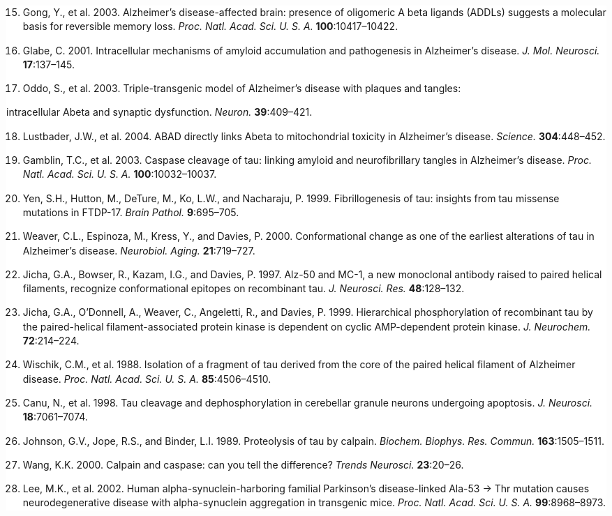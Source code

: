 15. Gong, Y., et al. 2003. Alzheimer’s disease-affected brain: presence of oligomeric A beta ligands (ADDLs) suggests a molecular basis for reversible memory loss. *Proc. Natl. Acad. Sci. U. S. A.* **100**:10417–10422.

16. Glabe, C. 2001. Intracellular mechanisms of amyloid accumulation and pathogenesis in Alzheimer’s disease. *J. Mol. Neurosci.* **17**:137–145.

17. Oddo, S., et al. 2003. Triple-transgenic model of Alzheimer’s disease with plaques and tangles:

intracellular Abeta and synaptic dysfunction. *Neuron.* **39**:409–421.

18. Lustbader, J.W., et al. 2004. ABAD directly links Abeta to mitochondrial toxicity in Alzheimer’s disease. *Science.* **304**:448–452.

19. Gamblin, T.C., et al. 2003. Caspase cleavage of tau: linking amyloid and neurofibrillary tangles in Alzheimer’s disease. *Proc. Natl. Acad. Sci. U. S. A.* **100**:10032–10037.

20. Yen, S.H., Hutton, M., DeTure, M., Ko, L.W., and Nacharaju, P. 1999. Fibrillogenesis of tau: insights from tau missense mutations in FTDP-17. *Brain Pathol.* **9**:695–705.

21. Weaver, C.L., Espinoza, M., Kress, Y., and Davies, P. 2000. Conformational change as one of the earliest alterations of tau in Alzheimer’s disease. *Neurobiol. Aging.* **21**:719–727.

22. Jicha, G.A., Bowser, R., Kazam, I.G., and Davies, P. 1997. Alz-50 and MC-1, a new monoclonal antibody raised to paired helical filaments, recognize conformational epitopes on recombinant tau. *J. Neurosci. Res.* **48**:128–132.

23. Jicha, G.A., O’Donnell, A., Weaver, C., Angeletti, R., and Davies, P. 1999. Hierarchical phosphorylation of recombinant tau by the paired-helical filament-associated protein kinase is dependent on cyclic AMP-dependent protein kinase. *J. Neurochem.* **72**:214–224.

24. Wischik, C.M., et al. 1988. Isolation of a fragment of tau derived from the core of the paired helical filament of Alzheimer disease. *Proc. Natl. Acad. Sci. U. S. A.* **85**:4506–4510.

25. Canu, N., et al. 1998. Tau cleavage and dephosphorylation in cerebellar granule neurons undergoing apoptosis. *J. Neurosci.* **18**:7061–7074.

26. Johnson, G.V., Jope, R.S., and Binder, L.I. 1989. Proteolysis of tau by calpain. *Biochem. Biophys. Res. Commun.* **163**:1505–1511.

27. Wang, K.K. 2000. Calpain and caspase: can you tell the difference? *Trends Neurosci.* **23**:20–26.

28. Lee, M.K., et al. 2002. Human alpha-synuclein-harboring familial Parkinson’s disease-linked Ala-53 → Thr mutation causes neurodegenerative disease with alpha-synuclein aggregation in transgenic mice. *Proc. Natl. Acad. Sci. U. S. A.* **99**:8968–8973.
